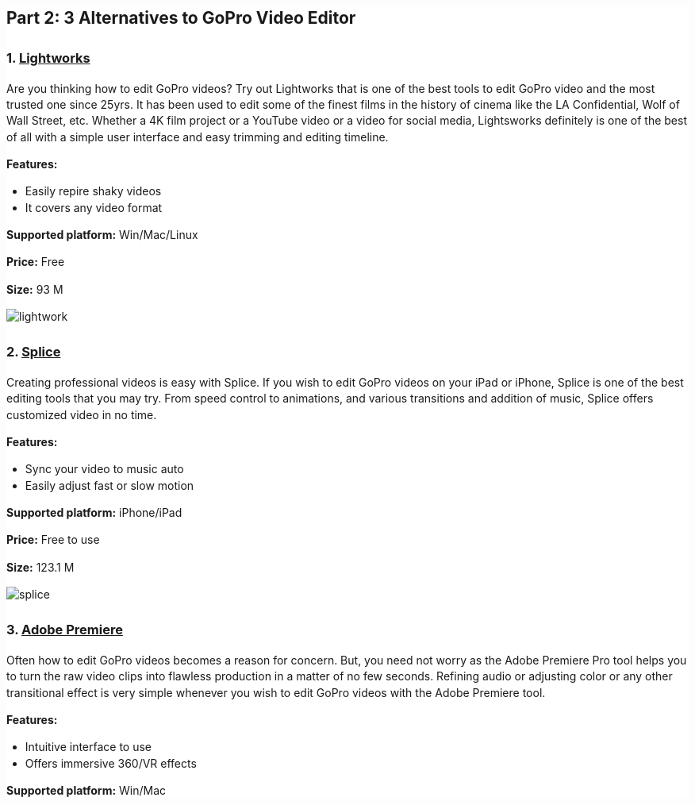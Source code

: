 ## Part 2: 3 Alternatives to GoPro Video Editor

### 1. [Lightworks](https://www.lwks.com/)

 Are you thinking how to edit GoPro videos? Try out Lightworks that is one of the best tools to edit GoPro video and the most trusted one since 25yrs. It has been used to edit some of the finest films in the history of cinema like the LA Confidential, Wolf of Wall Street, etc. Whether a 4K film project or a YouTube video or a video for social media, Lightsworks definitely is one of the best of all with a simple user interface and easy trimming and editing timeline.

**Features:**

* Easily repire shaky videos
* It covers any video format

**Supported platform:** Win/Mac/Linux

**Price:** Free

**Size:** 93 M

![lightwork](https://images.wondershare.com/filmora/article-images/lightwork-editor.JPG)

### 2. [Splice](http://www.spliceapp.com/)

 Creating professional videos is easy with Splice. If you wish to edit GoPro videos on your iPad or iPhone, Splice is one of the best editing tools that you may try. From speed control to animations, and various transitions and addition of music, Splice offers customized video in no time.

**Features:**

* Sync your video to music auto
* Easily adjust fast or slow motion

**Supported platform:** iPhone/iPad

**Price:** Free to use

**Size:** 123.1 M

![splice](https://images.wondershare.com/filmora/article-images/splice.JPG)

### 3. [Adobe Premiere](https://www.adobe.com/products/premiere.html)

 Often how to edit GoPro videos becomes a reason for concern. But, you need not worry as the Adobe Premiere Pro tool helps you to turn the raw video clips into flawless production in a matter of no few seconds. Refining audio or adjusting color or any other transitional effect is very simple whenever you wish to edit GoPro videos with the Adobe Premiere tool.

**Features:**

* Intuitive interface to use
* Offers immersive 360/VR effects

**Supported platform:** Win/Mac
